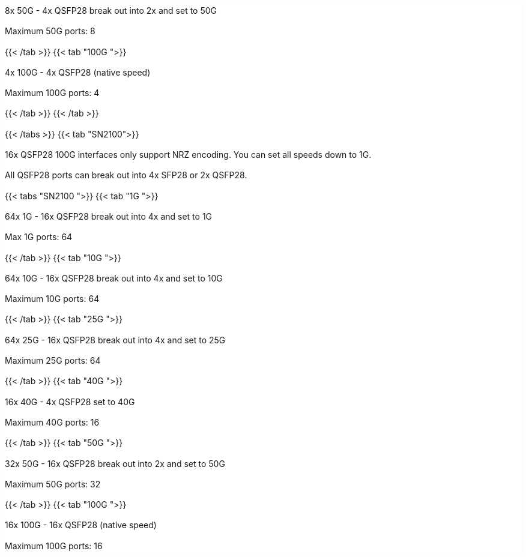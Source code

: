 8x 50G - 4x QSFP28 break out into 2x and set to 50G

Maximum 50G ports: 8

{{< /tab >}}
{{< tab "100G ">}}

4x 100G - 4x QSFP28 (native speed)

Maximum 100G ports: 4

{{< /tab >}}
{{< /tab >}}

{{< /tabs >}}
{{< tab "SN2100">}}

16x QSFP28 100G interfaces only support NRZ encoding. You can set all speeds down to 1G.

All QSFP28 ports can break out into 4x SFP28 or 2x QSFP28.

{{< tabs "SN2100 ">}}
{{< tab "1G ">}}

64x 1G - 16x QSFP28 break out into 4x and set to 1G

Max 1G ports: 64

{{< /tab >}}
{{< tab "10G ">}}

64x 10G - 16x QSFP28 break out into 4x and set to 10G

Maximum 10G ports: 64

{{< /tab >}}
{{< tab "25G ">}}

64x 25G - 16x QSFP28 break out into 4x and set to 25G

Maximum 25G ports: 64

{{< /tab >}}
{{< tab "40G ">}}

16x 40G - 4x QSFP28 set to 40G

Maximum 40G ports: 16

{{< /tab >}}
{{< tab "50G ">}}

32x 50G - 16x QSFP28 break out into 2x and set to 50G

Maximum 50G ports: 32

{{< /tab >}}
{{< tab "100G ">}}

16x 100G - 16x QSFP28 (native speed)

Maximum 100G ports: 16
